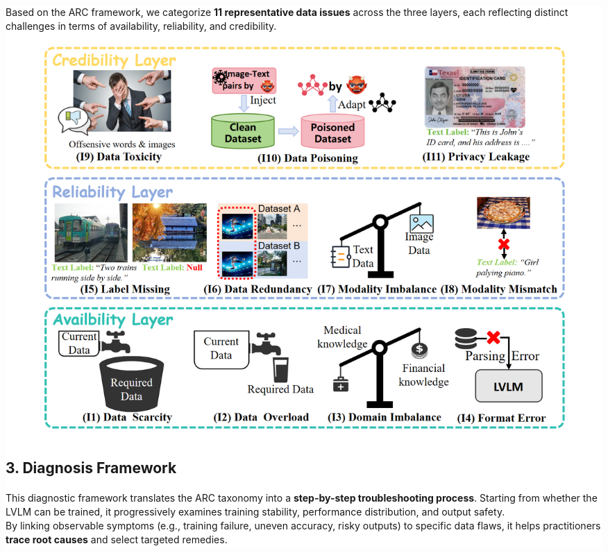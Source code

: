 Based on the ARC framework, we categorize **11 representative data issues** across the three layers, each reflecting distinct challenges in terms of availability, reliability, and credibility.


<p align="center">
  <img src="Figures/issues.png" alt="Issues" width="760">
</p>



## 3. Diagnosis Framework

This diagnostic framework translates the ARC taxonomy into a **step-by-step troubleshooting process**.  Starting from whether the LVLM can be trained, it progressively examines training stability, performance distribution, and output safety.  
By linking observable symptoms (e.g., training failure, uneven accuracy, risky outputs) to specific data flaws, it helps practitioners **trace root causes** and select targeted remedies.

<p align="center">